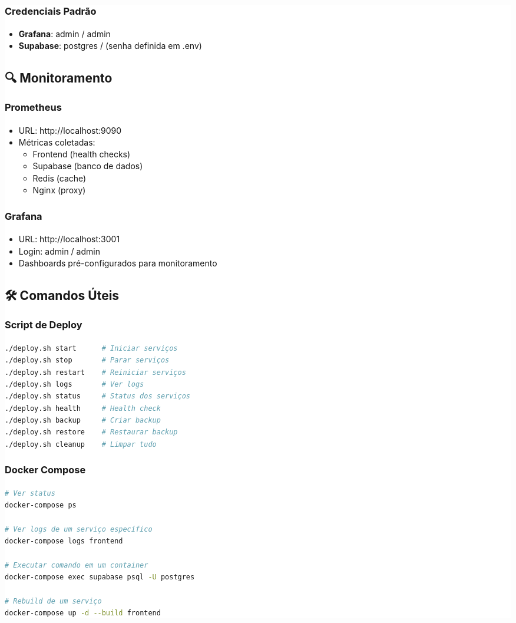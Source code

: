 ### Credenciais Padrão

- **Grafana**: admin / admin
- **Supabase**: postgres / (senha definida em .env)

## 🔍 Monitoramento

### Prometheus
- URL: http://localhost:9090
- Métricas coletadas:
  - Frontend (health checks)
  - Supabase (banco de dados)
  - Redis (cache)
  - Nginx (proxy)

### Grafana
- URL: http://localhost:3001
- Login: admin / admin
- Dashboards pré-configurados para monitoramento

## 🛠️ Comandos Úteis

### Script de Deploy

```bash
./deploy.sh start      # Iniciar serviços
./deploy.sh stop       # Parar serviços
./deploy.sh restart    # Reiniciar serviços
./deploy.sh logs       # Ver logs
./deploy.sh status     # Status dos serviços
./deploy.sh health     # Health check
./deploy.sh backup     # Criar backup
./deploy.sh restore    # Restaurar backup
./deploy.sh cleanup    # Limpar tudo
```

### Docker Compose

```bash
# Ver status
docker-compose ps

# Ver logs de um serviço específico
docker-compose logs frontend

# Executar comando em um container
docker-compose exec supabase psql -U postgres

# Rebuild de um serviço
docker-compose up -d --build frontend
```
